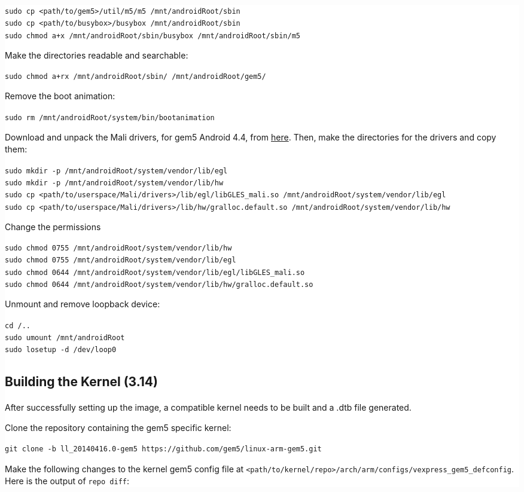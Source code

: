 ```
sudo cp <path/to/gem5>/util/m5/m5 /mnt/androidRoot/sbin
sudo cp <path/to/busybox>/busybox /mnt/androidRoot/sbin
sudo chmod a+x /mnt/androidRoot/sbin/busybox /mnt/androidRoot/sbin/m5
```

Make the directories readable and searchable:

```
sudo chmod a+rx /mnt/androidRoot/sbin/ /mnt/androidRoot/gem5/
```

Remove the boot animation:

```
sudo rm /mnt/androidRoot/system/bin/bootanimation
```

Download and unpack the Mali drivers, for gem5 Android 4.4, from [here](https://developer.arm.com/downloads/-/mali-drivers/midgard-kernel). Then, make the directories for the drivers and copy them:

```
sudo mkdir -p /mnt/androidRoot/system/vendor/lib/egl
sudo mkdir -p /mnt/androidRoot/system/vendor/lib/hw
sudo cp <path/to/userspace/Mali/drivers>/lib/egl/libGLES_mali.so /mnt/androidRoot/system/vendor/lib/egl
sudo cp <path/to/userspace/Mali/drivers>/lib/hw/gralloc.default.so /mnt/androidRoot/system/vendor/lib/hw
```

Change the permissions

```
sudo chmod 0755 /mnt/androidRoot/system/vendor/lib/hw
sudo chmod 0755 /mnt/androidRoot/system/vendor/lib/egl
sudo chmod 0644 /mnt/androidRoot/system/vendor/lib/egl/libGLES_mali.so
sudo chmod 0644 /mnt/androidRoot/system/vendor/lib/hw/gralloc.default.so
```

Unmount and remove loopback device:

```
cd /..
sudo umount /mnt/androidRoot
sudo losetup -d /dev/loop0
```

## Building the Kernel (3.14)

After successfully setting up the image, a compatible kernel needs to be built and a .dtb file generated.

Clone the repository containing the gem5 specific kernel:

```
git clone -b ll_20140416.0-gem5 https://github.com/gem5/linux-arm-gem5.git
```

Make the following changes to the kernel gem5 config file at `<path/to/kernel/repo>/arch/arm/configs/vexpress_gem5_defconfig`. Here is the output of `repo diff`:
